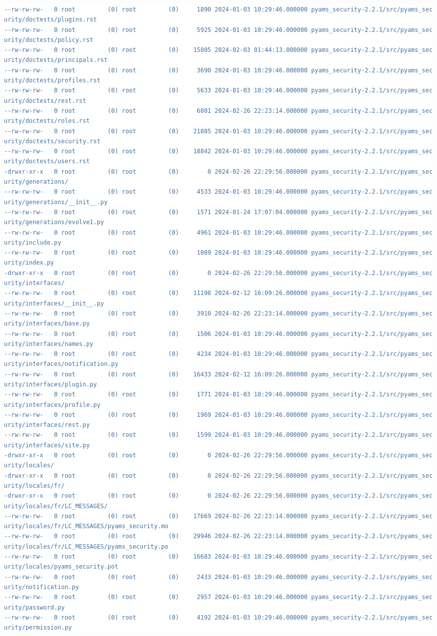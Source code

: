 ```diff
--rw-rw-rw-   0 root         (0) root         (0)     1890 2024-01-03 10:29:46.000000 pyams_security-2.2.1/src/pyams_security/doctests/plugins.rst
--rw-rw-rw-   0 root         (0) root         (0)     5925 2024-01-03 10:29:46.000000 pyams_security-2.2.1/src/pyams_security/doctests/policy.rst
--rw-rw-rw-   0 root         (0) root         (0)    15805 2024-02-03 01:44:13.000000 pyams_security-2.2.1/src/pyams_security/doctests/principals.rst
--rw-rw-rw-   0 root         (0) root         (0)     3690 2024-01-03 10:29:46.000000 pyams_security-2.2.1/src/pyams_security/doctests/profiles.rst
--rw-rw-rw-   0 root         (0) root         (0)     5633 2024-01-03 10:29:46.000000 pyams_security-2.2.1/src/pyams_security/doctests/rest.rst
--rw-rw-rw-   0 root         (0) root         (0)     6801 2024-02-26 22:23:14.000000 pyams_security-2.2.1/src/pyams_security/doctests/roles.rst
--rw-rw-rw-   0 root         (0) root         (0)    21085 2024-01-03 10:29:46.000000 pyams_security-2.2.1/src/pyams_security/doctests/security.rst
--rw-rw-rw-   0 root         (0) root         (0)    18842 2024-01-03 10:29:46.000000 pyams_security-2.2.1/src/pyams_security/doctests/users.rst
-drwxr-xr-x   0 root         (0) root         (0)        0 2024-02-26 22:29:56.000000 pyams_security-2.2.1/src/pyams_security/generations/
--rw-rw-rw-   0 root         (0) root         (0)     4533 2024-01-03 10:29:46.000000 pyams_security-2.2.1/src/pyams_security/generations/__init__.py
--rw-rw-rw-   0 root         (0) root         (0)     1571 2024-01-24 17:07:04.000000 pyams_security-2.2.1/src/pyams_security/generations/evolve1.py
--rw-rw-rw-   0 root         (0) root         (0)     4961 2024-01-03 10:29:46.000000 pyams_security-2.2.1/src/pyams_security/include.py
--rw-rw-rw-   0 root         (0) root         (0)     1089 2024-01-03 10:29:46.000000 pyams_security-2.2.1/src/pyams_security/index.py
-drwxr-xr-x   0 root         (0) root         (0)        0 2024-02-26 22:29:56.000000 pyams_security-2.2.1/src/pyams_security/interfaces/
--rw-rw-rw-   0 root         (0) root         (0)    11198 2024-02-12 16:09:26.000000 pyams_security-2.2.1/src/pyams_security/interfaces/__init__.py
--rw-rw-rw-   0 root         (0) root         (0)     3910 2024-02-26 22:23:14.000000 pyams_security-2.2.1/src/pyams_security/interfaces/base.py
--rw-rw-rw-   0 root         (0) root         (0)     1506 2024-01-03 10:29:46.000000 pyams_security-2.2.1/src/pyams_security/interfaces/names.py
--rw-rw-rw-   0 root         (0) root         (0)     4234 2024-01-03 10:29:46.000000 pyams_security-2.2.1/src/pyams_security/interfaces/notification.py
--rw-rw-rw-   0 root         (0) root         (0)    16433 2024-02-12 16:09:26.000000 pyams_security-2.2.1/src/pyams_security/interfaces/plugin.py
--rw-rw-rw-   0 root         (0) root         (0)     1771 2024-01-03 10:29:46.000000 pyams_security-2.2.1/src/pyams_security/interfaces/profile.py
--rw-rw-rw-   0 root         (0) root         (0)     1969 2024-01-03 10:29:46.000000 pyams_security-2.2.1/src/pyams_security/interfaces/rest.py
--rw-rw-rw-   0 root         (0) root         (0)     1599 2024-01-03 10:29:46.000000 pyams_security-2.2.1/src/pyams_security/interfaces/site.py
-drwxr-xr-x   0 root         (0) root         (0)        0 2024-02-26 22:29:56.000000 pyams_security-2.2.1/src/pyams_security/locales/
-drwxr-xr-x   0 root         (0) root         (0)        0 2024-02-26 22:29:56.000000 pyams_security-2.2.1/src/pyams_security/locales/fr/
-drwxr-xr-x   0 root         (0) root         (0)        0 2024-02-26 22:29:56.000000 pyams_security-2.2.1/src/pyams_security/locales/fr/LC_MESSAGES/
--rw-rw-rw-   0 root         (0) root         (0)    17669 2024-02-26 22:23:14.000000 pyams_security-2.2.1/src/pyams_security/locales/fr/LC_MESSAGES/pyams_security.mo
--rw-rw-rw-   0 root         (0) root         (0)    29946 2024-02-26 22:23:14.000000 pyams_security-2.2.1/src/pyams_security/locales/fr/LC_MESSAGES/pyams_security.po
--rw-rw-rw-   0 root         (0) root         (0)    16683 2024-01-03 10:29:46.000000 pyams_security-2.2.1/src/pyams_security/locales/pyams_security.pot
--rw-rw-rw-   0 root         (0) root         (0)     2433 2024-01-03 10:29:46.000000 pyams_security-2.2.1/src/pyams_security/notification.py
--rw-rw-rw-   0 root         (0) root         (0)     2957 2024-01-03 10:29:46.000000 pyams_security-2.2.1/src/pyams_security/password.py
--rw-rw-rw-   0 root         (0) root         (0)     4192 2024-01-03 10:29:46.000000 pyams_security-2.2.1/src/pyams_security/permission.py
```